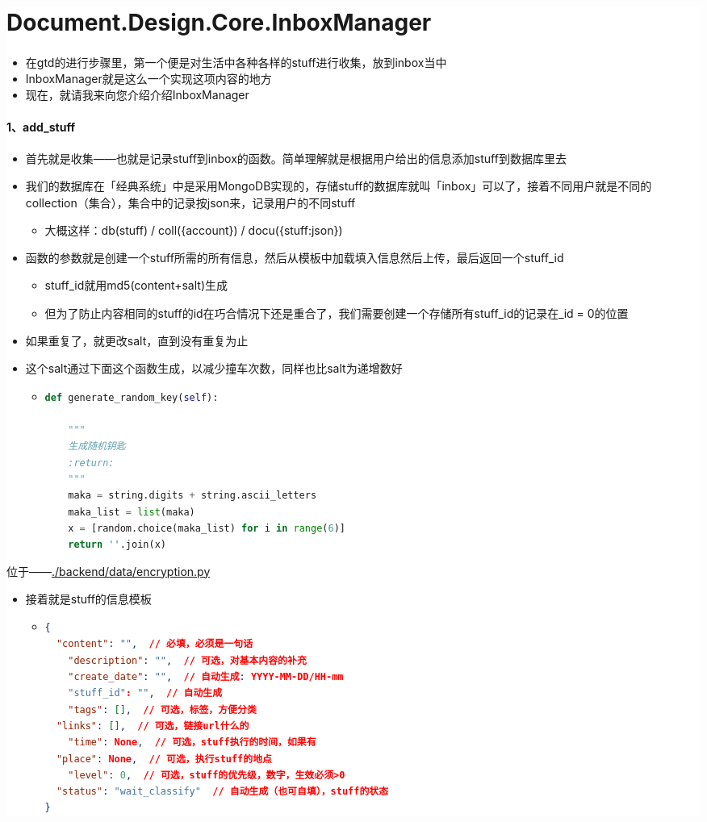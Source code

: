 # Document.Design.Core.InboxManager

- 在gtd的进行步骤里，第一个便是对生活中各种各样的stuff进行收集，放到inbox当中
- InboxManager就是这么一个实现这项内容的地方
- 现在，就请我来向您介绍介绍InboxManager

#### 1、add_stuff

  - 首先就是收集——也就是记录stuff到inbox的函数。简单理解就是根据用户给出的信息添加stuff到数据库里去

  - 我们的数据库在「经典系统」中是采用MongoDB实现的，存储stuff的数据库就叫「inbox」可以了，接着不同用户就是不同的collection（集合），集合中的记录按json来，记录用户的不同stuff

    - 大概这样：db(stuff) / coll({account}) / docu({stuff:json})

  - 函数的参数就是创建一个stuff所需的所有信息，然后从模板中加载填入信息然后上传，最后返回一个stuff_id

    - stuff_id就用md5(content+salt)生成

    - 但为了防止内容相同的stuff的id在巧合情况下还是重合了，我们需要创建一个存储所有stuff_id的记录在_id = 0的位置

  - 如果重复了，就更改salt，直到没有重复为止

  - 这个salt通过下面这个函数生成，以减少撞车次数，同样也比salt为递增数好

    - ```python
      def generate_random_key(self):
      
          """
          生成随机钥匙
          :return:
          """
          maka = string.digits + string.ascii_letters
          maka_list = list(maka)
          x = [random.choice(maka_list) for i in range(6)]
          return ''.join(x)
      ```

    

  位于——[./backend/data/encryption.py](https://github.com/NothingLeftProject/NothingLeft/blob/master/backend/data/encryption.py)

- 接着就是stuff的信息模板

  - ```json
    {
      "content": "",  // 必填，必须是一句话
        "description": "",  // 可选，对基本内容的补充
        "create_date": "",  // 自动生成: YYYY-MM-DD/HH-mm
        "stuff_id": "",  // 自动生成
        "tags": [],  // 可选，标签，方便分类
      "links": [],  // 可选，链接url什么的
        "time": None,  // 可选，stuff执行的时间，如果有
      "place": None,  // 可选，执行stuff的地点
        "level": 0,  // 可选，stuff的优先级，数字，生效必须>0
      "status": "wait_classify"  // 自动生成（也可自填），stuff的状态
    }
    ```
